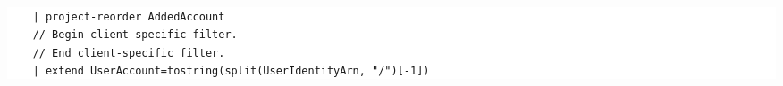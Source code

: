 ```
    | project-reorder AddedAccount
    // Begin client-specific filter.
    // End client-specific filter.
    | extend UserAccount=tostring(split(UserIdentityArn, "/")[-1])
```
